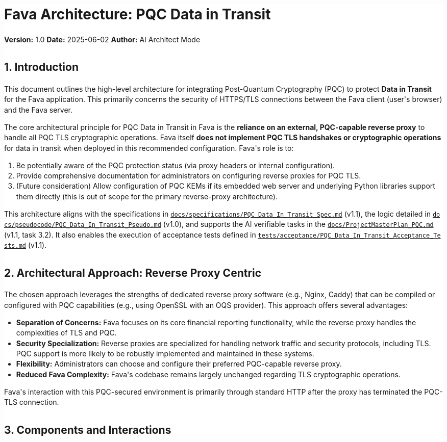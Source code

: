 # Fava Architecture: PQC Data in Transit

**Version:** 1.0
**Date:** 2025-06-02
**Author:** AI Architect Mode

## 1. Introduction

This document outlines the high-level architecture for integrating Post-Quantum Cryptography (PQC) to protect **Data in Transit** for the Fava application. This primarily concerns the security of HTTPS/TLS connections between the Fava client (user's browser) and the Fava server.

The core architectural principle for PQC Data in Transit in Fava is the **reliance on an external, PQC-capable reverse proxy** to handle all PQC TLS cryptographic operations. Fava itself **does not implement PQC TLS handshakes or cryptographic operations** for data in transit when deployed in this recommended configuration. Fava's role is to:
1.  Be potentially aware of the PQC protection status (via proxy headers or internal configuration).
2.  Provide comprehensive documentation for administrators on configuring reverse proxies for PQC TLS.
3.  (Future consideration) Allow configuration of PQC KEMs if its embedded web server and underlying Python libraries support them directly (this is out of scope for the primary reverse-proxy architecture).

This architecture aligns with the specifications in [`docs/specifications/PQC_Data_In_Transit_Spec.md`](../specifications/PQC_Data_In_Transit_Spec.md) (v1.1), the logic detailed in [`docs/pseudocode/PQC_Data_In_Transit_Pseudo.md`](../pseudocode/PQC_Data_In_Transit_Pseudo.md) (v1.0), and supports the AI verifiable tasks in the [`docs/ProjectMasterPlan_PQC.md`](../ProjectMasterPlan_PQC.md) (v1.1, task 3.2). It also enables the execution of acceptance tests defined in [`tests/acceptance/PQC_Data_In_Transit_Acceptance_Tests.md`](../../tests/acceptance/PQC_Data_In_Transit_Acceptance_Tests.md) (v1.1).

## 2. Architectural Approach: Reverse Proxy Centric

The chosen approach leverages the strengths of dedicated reverse proxy software (e.g., Nginx, Caddy) that can be compiled or configured with PQC capabilities (e.g., using OpenSSL with an OQS provider). This approach offers several advantages:
*   **Separation of Concerns:** Fava focuses on its core financial reporting functionality, while the reverse proxy handles the complexities of TLS and PQC.
*   **Security Specialization:** Reverse proxies are specialized for handling network traffic and security protocols, including TLS. PQC support is more likely to be robustly implemented and maintained in these systems.
*   **Flexibility:** Administrators can choose and configure their preferred PQC-capable reverse proxy.
*   **Reduced Fava Complexity:** Fava's codebase remains largely unchanged regarding TLS cryptographic operations.

Fava's interaction with this PQC-secured environment is primarily through standard HTTP after the proxy has terminated the PQC-TLS connection.

## 3. Components and Interactions
